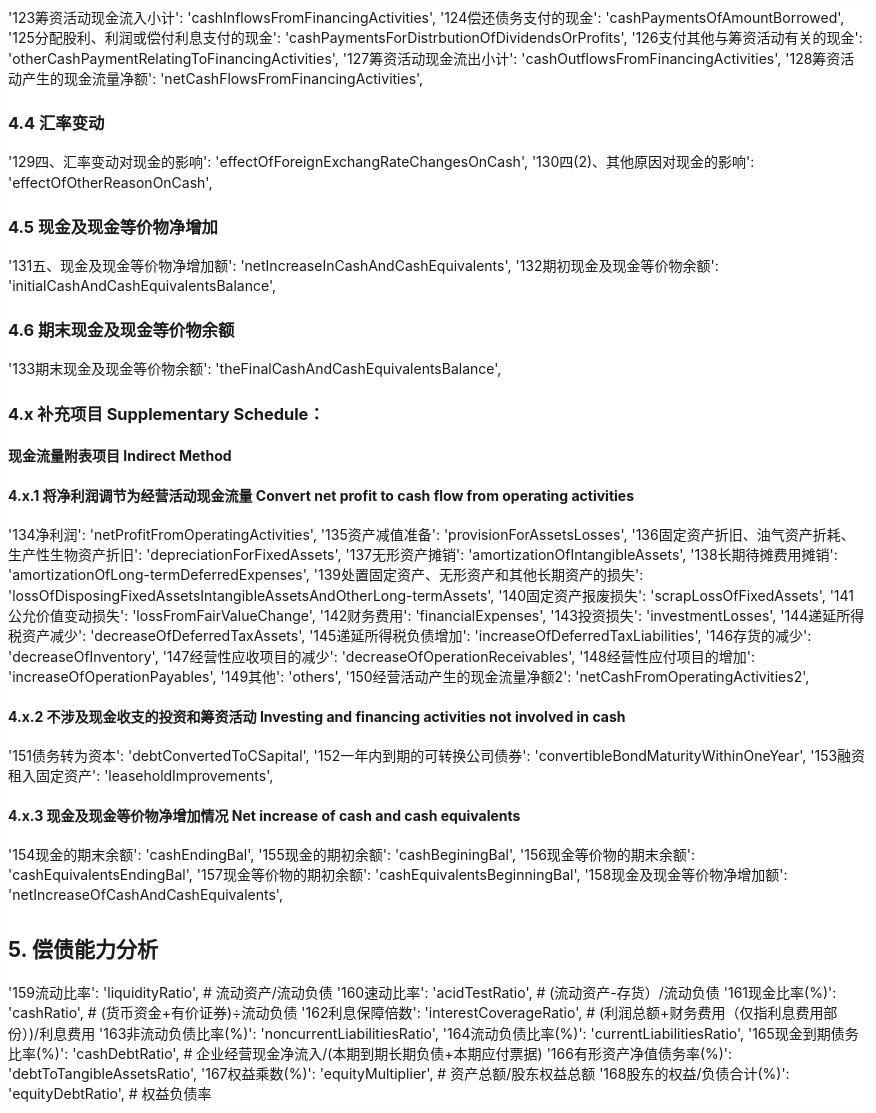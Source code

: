 '123筹资活动现金流入小计': 'cashInflowsFromFinancingActivities',
'124偿还债务支付的现金': 'cashPaymentsOfAmountBorrowed',
'125分配股利、利润或偿付利息支付的现金': 'cashPaymentsForDistrbutionOfDividendsOrProfits',
'126支付其他与筹资活动有关的现金': 'otherCashPaymentRelatingToFinancingActivities',
'127筹资活动现金流出小计': 'cashOutflowsFromFinancingActivities',
'128筹资活动产生的现金流量净额': 'netCashFlowsFromFinancingActivities',
### 4.4 汇率变动
'129四、汇率变动对现金的影响': 'effectOfForeignExchangRateChangesOnCash',
'130四(2)、其他原因对现金的影响': 'effectOfOtherReasonOnCash',
### 4.5 现金及现金等价物净增加
'131五、现金及现金等价物净增加额': 'netIncreaseInCashAndCashEquivalents',
'132期初现金及现金等价物余额': 'initialCashAndCashEquivalentsBalance',
### 4.6 期末现金及现金等价物余额
'133期末现金及现金等价物余额': 'theFinalCashAndCashEquivalentsBalance',
### 4.x 补充项目 Supplementary Schedule：
#### 现金流量附表项目    Indirect Method
#### 4.x.1 将净利润调节为经营活动现金流量 Convert net profit to cash flow from operating activities
'134净利润': 'netProfitFromOperatingActivities',
'135资产减值准备': 'provisionForAssetsLosses',
'136固定资产折旧、油气资产折耗、生产性生物资产折旧': 'depreciationForFixedAssets',
'137无形资产摊销': 'amortizationOfIntangibleAssets',
'138长期待摊费用摊销': 'amortizationOfLong-termDeferredExpenses',
'139处置固定资产、无形资产和其他长期资产的损失': 'lossOfDisposingFixedAssetsIntangibleAssetsAndOtherLong-termAssets',
'140固定资产报废损失': 'scrapLossOfFixedAssets',
'141公允价值变动损失': 'lossFromFairValueChange',
'142财务费用': 'financialExpenses',
'143投资损失': 'investmentLosses',
'144递延所得税资产减少': 'decreaseOfDeferredTaxAssets',
'145递延所得税负债增加': 'increaseOfDeferredTaxLiabilities',
'146存货的减少': 'decreaseOfInventory',
'147经营性应收项目的减少': 'decreaseOfOperationReceivables',
'148经营性应付项目的增加': 'increaseOfOperationPayables',
'149其他': 'others',
'150经营活动产生的现金流量净额2': 'netCashFromOperatingActivities2',
#### 4.x.2 不涉及现金收支的投资和筹资活动 Investing and financing activities not involved in cash
'151债务转为资本': 'debtConvertedToCSapital',
'152一年内到期的可转换公司债券': 'convertibleBondMaturityWithinOneYear',
'153融资租入固定资产': 'leaseholdImprovements',
#### 4.x.3 现金及现金等价物净增加情况 Net increase of cash and cash equivalents
'154现金的期末余额': 'cashEndingBal',
'155现金的期初余额': 'cashBeginingBal',
'156现金等价物的期末余额': 'cashEquivalentsEndingBal',
'157现金等价物的期初余额': 'cashEquivalentsBeginningBal',
'158现金及现金等价物净增加额': 'netIncreaseOfCashAndCashEquivalents',
## 5. 偿债能力分析
'159流动比率': 'liquidityRatio',  # 流动资产/流动负债
'160速动比率': 'acidTestRatio',  # (流动资产-存货）/流动负债
'161现金比率(%)': 'cashRatio',  # (货币资金+有价证券)÷流动负债
'162利息保障倍数': 'interestCoverageRatio',  # (利润总额+财务费用（仅指利息费用部份）)/利息费用
'163非流动负债比率(%)': 'noncurrentLiabilitiesRatio',
'164流动负债比率(%)': 'currentLiabilitiesRatio',
'165现金到期债务比率(%)': 'cashDebtRatio',  # 企业经营现金净流入/(本期到期长期负债+本期应付票据)
'166有形资产净值债务率(%)': 'debtToTangibleAssetsRatio',
'167权益乘数(%)': 'equityMultiplier',  # 资产总额/股东权益总额
'168股东的权益/负债合计(%)': 'equityDebtRatio',  # 权益负债率